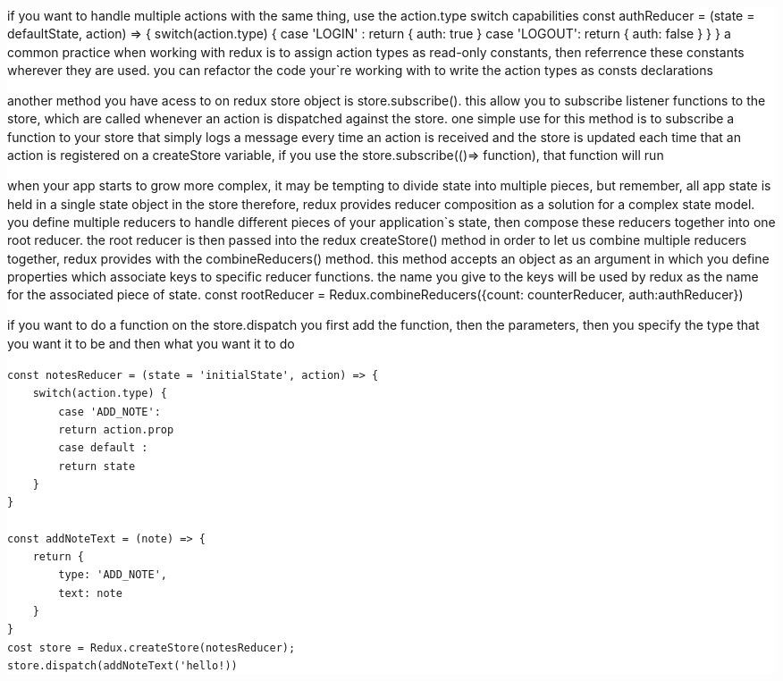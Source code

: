 if you want to handle multiple actions with the same thing, use the action.type switch capabilities
    const authReducer = (state = defaultState, action) => {
        switch(action.type) {
            case 'LOGIN' :
            return {
                auth: true
            }
            case 'LOGOUT':
            return {
                auth: false
            }
        }
    }
a common practice when working with redux is to assign action types as read-only constants, then referrence these constants wherever they are used. you can refactor
the code your`re working with to write the action types as consts declarations
    
another  method you have acess to on redux store object is store.subscribe(). this allow you to subscribe listener functions to the store, which are called whenever an action 
is dispatched against the store. one simple use for this method is to subscribe a function to your store that simply logs a message every time an action is received and the store is updated
    each time that an action is registered on a createStore variable, if you use the store.subscribe(()=> function), that function will run

when your app starts to grow more complex, it may be tempting to divide state into multiple pieces, but remember, all app state is held in a single state object in the store
therefore, redux provides reducer composition as a solution for a complex state model. you define multiple reducers to handle different pieces of your application`s state, then
compose these reducers together into one root reducer. the root reducer is then passed into the redux createStore() method 
in order to let us combine multiple reducers together, redux provides with the combineReducers() method. this method accepts an object as an argument in which you define properties
which associate keys to specific reducer functions. the name you give to the keys will be used by redux as the name for the associated piece of state.
    const rootReducer = Redux.combineReducers({count: counterReducer, auth:authReducer})

if you want to do a function on the store.dispatch you first add the function, then the parameters, then you specify the type that you want it to be  and then what you want it to do

    const notesReducer = (state = 'initialState', action) => {
        switch(action.type) {
            case 'ADD_NOTE':
            return action.prop
            case default :
            return state
        }
    }

    const addNoteText = (note) => {
        return {
            type: 'ADD_NOTE',
            text: note
        }
    }
    cost store = Redux.createStore(notesReducer);
    store.dispatch(addNoteText('hello!))
